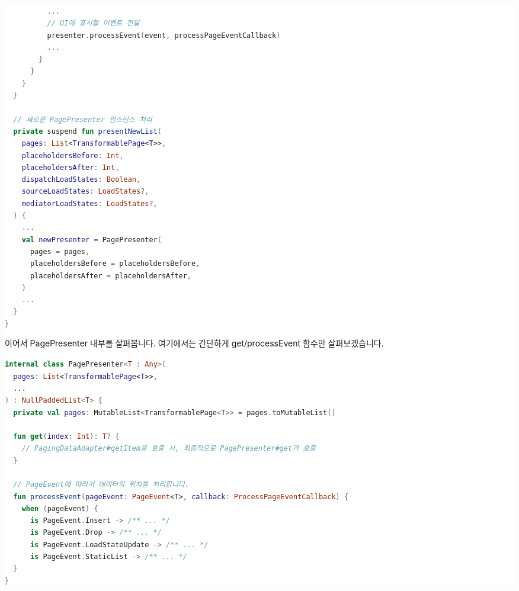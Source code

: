```kotlin
          ...
          // UI에 표시할 이벤트 전달
          presenter.processEvent(event, processPageEventCallback)
          ...
        }
      }
    }
  }

  // 새로운 PagePresenter 인스턴스 처리
  private suspend fun presentNewList(
    pages: List<TransformablePage<T>>,
    placeholdersBefore: Int,
    placeholdersAfter: Int,
    dispatchLoadStates: Boolean,
    sourceLoadStates: LoadStates?,
    mediatorLoadStates: LoadStates?,
  ) {
    ...
    val newPresenter = PagePresenter(
      pages = pages,
      placeholdersBefore = placeholdersBefore,
      placeholdersAfter = placeholdersAfter,
    )
    ...
  }
}
```

이어서 PagePresenter 내부를 살펴봅니다. 여기에서는 간단하게 get/processEvent 함수만 살펴보겠습니다.

```kotlin
internal class PagePresenter<T : Any>(
  pages: List<TransformablePage<T>>,
  ...
) : NullPaddedList<T> {
  private val pages: MutableList<TransformablePage<T>> = pages.toMutableList()

  fun get(index: Int): T? {
    // PagingDataAdapter#getItem을 호출 시, 최종적으로 PagePresenter#get가 호출
  }

  // PageEvent에 따라서 데이터의 위치를 처리합니다.
  fun processEvent(pageEvent: PageEvent<T>, callback: ProcessPageEventCallback) {
    when (pageEvent) {
      is PageEvent.Insert -> /** ... */
      is PageEvent.Drop -> /** ... */
      is PageEvent.LoadStateUpdate -> /** ... */ 
      is PageEvent.StaticList -> /** ... */
  }
}
```
